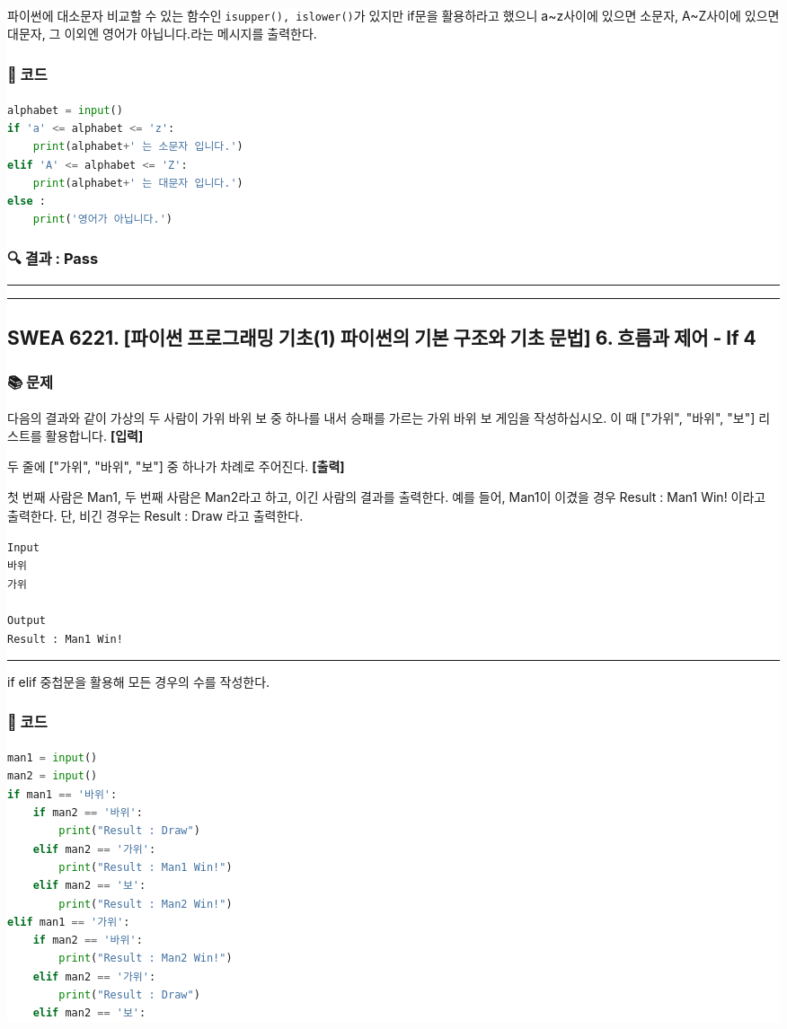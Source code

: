 
파이썬에 대소문자 비교할 수 있는 함수인 `isupper(), islower()`가 있지만 if문을 활용하라고 했으니 a~z사이에 있으면 소문자, A~Z사이에 있으면 대문자, 그 이외엔 영어가 아닙니다.라는 메시지를 출력한다.

### 📒 코드

```python
alphabet = input()
if 'a' <= alphabet <= 'z':
    print(alphabet+' 는 소문자 입니다.')
elif 'A' <= alphabet <= 'Z':
    print(alphabet+' 는 대문자 입니다.')
else :
    print('영어가 아닙니다.')
```

### 🔍 결과 : **Pass**

---

---

## SWEA 6221. [파이썬 프로그래밍 기초(1) 파이썬의 기본 구조와 기초 문법] 6. 흐름과 제어 - If 4

### 📚 문제

다음의 결과와 같이 가상의 두 사람이 가위 바위 보 중 하나를 내서 승패를 가르는 가위 바위 보 게임을 작성하십시오. 이 때 ["가위", "바위", "보"] 리스트를 활용합니다.
**[입력]**

두 줄에 ["가위", "바위", "보"] 중 하나가 차례로 주어진다.
**[출력]**

첫 번째 사람은 Man1, 두 번째 사람은 Man2라고 하고, 이긴 사람의 결과를 출력한다. 예를 들어, Man1이 이겼을 경우 Result : Man1 Win! 이라고 출력한다. 단, 비긴 경우는 Result : Draw 라고 출력한다.

```
Input
바위
가위

Output
Result : Man1 Win!
```

---

if elif 중첩문을 활용해 모든 경우의 수를 작성한다.

### 📒 코드

```python
man1 = input()
man2 = input()
if man1 == '바위':
    if man2 == '바위':
        print("Result : Draw")
    elif man2 == '가위':
        print("Result : Man1 Win!")
    elif man2 == '보':
        print("Result : Man2 Win!")
elif man1 == '가위':
    if man2 == '바위':
        print("Result : Man2 Win!")  
    elif man2 == '가위':
        print("Result : Draw")  
    elif man2 == '보':
```